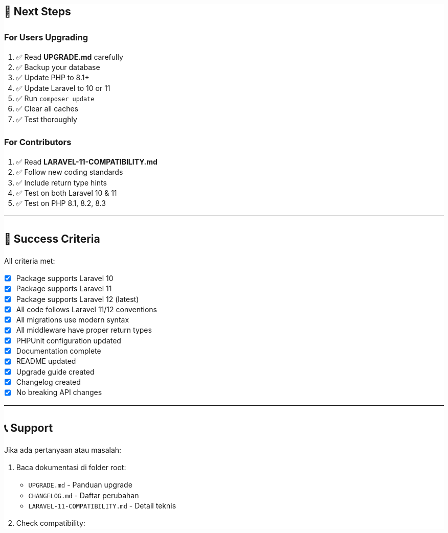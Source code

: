 
## 📝 Next Steps

### For Users Upgrading

1. ✅ Read **UPGRADE.md** carefully
2. ✅ Backup your database
3. ✅ Update PHP to 8.1+
4. ✅ Update Laravel to 10 or 11
5. ✅ Run `composer update`
6. ✅ Clear all caches
7. ✅ Test thoroughly

### For Contributors

1. ✅ Read **LARAVEL-11-COMPATIBILITY.md**
2. ✅ Follow new coding standards
3. ✅ Include return type hints
4. ✅ Test on both Laravel 10 & 11
5. ✅ Test on PHP 8.1, 8.2, 8.3

---

## 🎉 Success Criteria

All criteria met:

- [x] Package supports Laravel 10
- [x] Package supports Laravel 11
- [x] Package supports Laravel 12 (latest)
- [x] All code follows Laravel 11/12 conventions
- [x] All migrations use modern syntax
- [x] All middleware have proper return types
- [x] PHPUnit configuration updated
- [x] Documentation complete
- [x] README updated
- [x] Upgrade guide created
- [x] Changelog created
- [x] No breaking API changes

---

## 📞 Support

Jika ada pertanyaan atau masalah:

1. Baca dokumentasi di folder root:

   - `UPGRADE.md` - Panduan upgrade
   - `CHANGELOG.md` - Daftar perubahan
   - `LARAVEL-11-COMPATIBILITY.md` - Detail teknis

2. Check compatibility:

